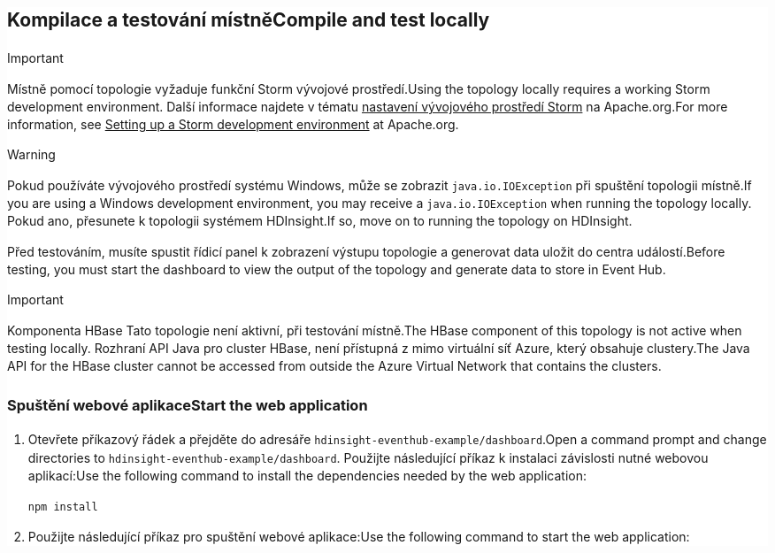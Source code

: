 ## <a name="compile-and-test-locally"></a><span data-ttu-id="d8df0-201">Kompilace a testování místně</span><span class="sxs-lookup"><span data-stu-id="d8df0-201">Compile and test locally</span></span>

> [!IMPORTANT]
> <span data-ttu-id="d8df0-202">Místně pomocí topologie vyžaduje funkční Storm vývojové prostředí.</span><span class="sxs-lookup"><span data-stu-id="d8df0-202">Using the topology locally requires a working Storm development environment.</span></span> <span data-ttu-id="d8df0-203">Další informace najdete v tématu [nastavení vývojového prostředí Storm](http://storm.apache.org/releases/1.1.0/Setting-up-development-environment.html) na Apache.org.</span><span class="sxs-lookup"><span data-stu-id="d8df0-203">For more information, see [Setting up a Storm development environment](http://storm.apache.org/releases/1.1.0/Setting-up-development-environment.html) at Apache.org.</span></span>

> [!WARNING]
> <span data-ttu-id="d8df0-204">Pokud používáte vývojového prostředí systému Windows, může se zobrazit `java.io.IOException` při spuštění topologii místně.</span><span class="sxs-lookup"><span data-stu-id="d8df0-204">If you are using a Windows development environment, you may receive a `java.io.IOException` when running the topology locally.</span></span> <span data-ttu-id="d8df0-205">Pokud ano, přesunete k topologii systémem HDInsight.</span><span class="sxs-lookup"><span data-stu-id="d8df0-205">If so, move on to running the topology on HDInsight.</span></span>

<span data-ttu-id="d8df0-206">Před testováním, musíte spustit řídicí panel k zobrazení výstupu topologie a generovat data uložit do centra událostí.</span><span class="sxs-lookup"><span data-stu-id="d8df0-206">Before testing, you must start the dashboard to view the output of the topology and generate data to store in Event Hub.</span></span>

> [!IMPORTANT]
> <span data-ttu-id="d8df0-207">Komponenta HBase Tato topologie není aktivní, při testování místně.</span><span class="sxs-lookup"><span data-stu-id="d8df0-207">The HBase component of this topology is not active when testing locally.</span></span> <span data-ttu-id="d8df0-208">Rozhraní API Java pro cluster HBase, není přístupná z mimo virtuální síť Azure, který obsahuje clustery.</span><span class="sxs-lookup"><span data-stu-id="d8df0-208">The Java API for the HBase cluster cannot be accessed from outside the Azure Virtual Network that contains the clusters.</span></span>

### <a name="start-the-web-application"></a><span data-ttu-id="d8df0-209">Spuštění webové aplikace</span><span class="sxs-lookup"><span data-stu-id="d8df0-209">Start the web application</span></span>

1. <span data-ttu-id="d8df0-210">Otevřete příkazový řádek a přejděte do adresáře `hdinsight-eventhub-example/dashboard`.</span><span class="sxs-lookup"><span data-stu-id="d8df0-210">Open a command prompt and change directories to `hdinsight-eventhub-example/dashboard`.</span></span> <span data-ttu-id="d8df0-211">Použijte následující příkaz k instalaci závislosti nutné webovou aplikací:</span><span class="sxs-lookup"><span data-stu-id="d8df0-211">Use the following command to install the dependencies needed by the web application:</span></span>
   
    ```bash
    npm install
    ```

2. <span data-ttu-id="d8df0-212">Použijte následující příkaz pro spuštění webové aplikace:</span><span class="sxs-lookup"><span data-stu-id="d8df0-212">Use the following command to start the web application:</span></span>
   

[azure-portal]: https://portal.azure.com